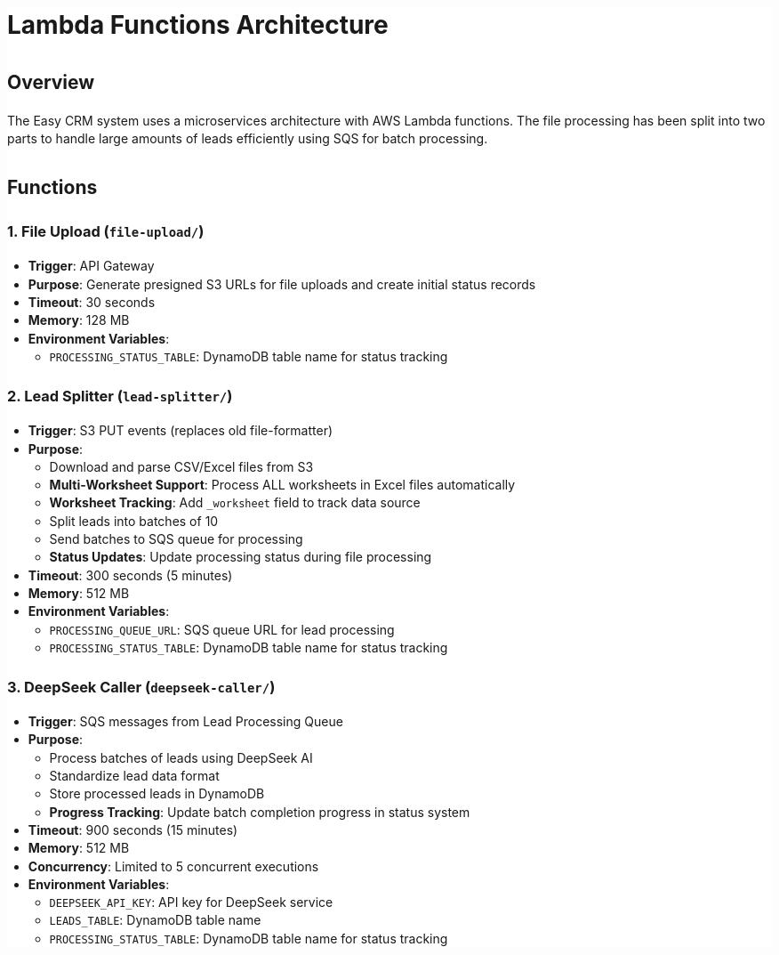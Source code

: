 # Lambda Functions Architecture

## Overview

The Easy CRM system uses a microservices architecture with AWS Lambda functions. The file processing has been split into two parts to handle large amounts of leads efficiently using SQS for batch processing.

## Functions

### 1. File Upload (`file-upload/`)
- **Trigger**: API Gateway
- **Purpose**: Generate presigned S3 URLs for file uploads and create initial status records
- **Timeout**: 30 seconds
- **Memory**: 128 MB
- **Environment Variables**:
  - `PROCESSING_STATUS_TABLE`: DynamoDB table name for status tracking

### 2. Lead Splitter (`lead-splitter/`)
- **Trigger**: S3 PUT events (replaces old file-formatter)
- **Purpose**: 
  - Download and parse CSV/Excel files from S3
  - **Multi-Worksheet Support**: Process ALL worksheets in Excel files automatically
  - **Worksheet Tracking**: Add `_worksheet` field to track data source
  - Split leads into batches of 10
  - Send batches to SQS queue for processing
  - **Status Updates**: Update processing status during file processing
- **Timeout**: 300 seconds (5 minutes)
- **Memory**: 512 MB
- **Environment Variables**:
  - `PROCESSING_QUEUE_URL`: SQS queue URL for lead processing
  - `PROCESSING_STATUS_TABLE`: DynamoDB table name for status tracking

### 3. DeepSeek Caller (`deepseek-caller/`)
- **Trigger**: SQS messages from Lead Processing Queue
- **Purpose**:
  - Process batches of leads using DeepSeek AI
  - Standardize lead data format
  - Store processed leads in DynamoDB
  - **Progress Tracking**: Update batch completion progress in status system
- **Timeout**: 900 seconds (15 minutes)
- **Memory**: 512 MB
- **Concurrency**: Limited to 5 concurrent executions
- **Environment Variables**:
  - `DEEPSEEK_API_KEY`: API key for DeepSeek service
  - `LEADS_TABLE`: DynamoDB table name
  - `PROCESSING_STATUS_TABLE`: DynamoDB table name for status tracking
